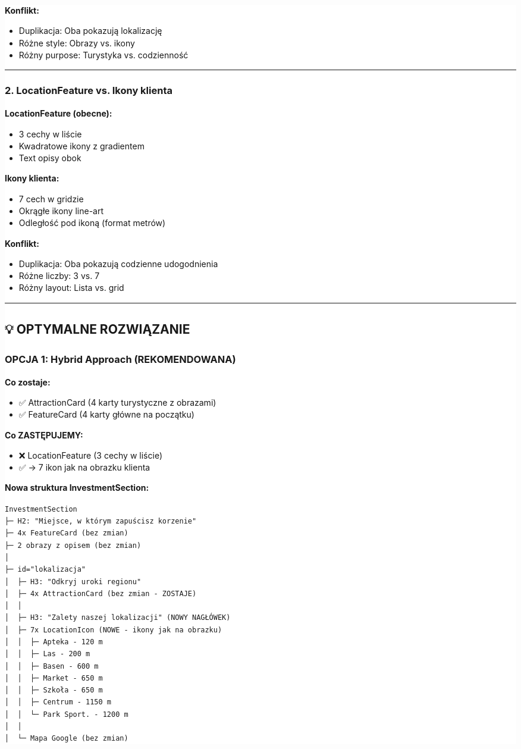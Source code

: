 **Konflikt:**
- Duplikacja: Oba pokazują lokalizację
- Różne style: Obrazy vs. ikony
- Różny purpose: Turystyka vs. codzienność

---

### 2. LocationFeature vs. Ikony klienta

**LocationFeature (obecne):**
- 3 cechy w liście
- Kwadratowe ikony z gradientem
- Text opisy obok

**Ikony klienta:**
- 7 cech w gridzie
- Okrągłe ikony line-art
- Odległość pod ikoną (format metrów)

**Konflikt:**
- Duplikacja: Oba pokazują codzienne udogodnienia
- Różne liczby: 3 vs. 7
- Różny layout: Lista vs. grid

---

## 💡 OPTYMALNE ROZWIĄZANIE

### OPCJA 1: Hybrid Approach (REKOMENDOWANA)

**Co zostaje:**
- ✅ AttractionCard (4 karty turystyczne z obrazami)
- ✅ FeatureCard (4 karty główne na początku)

**Co ZASTĘPUJEMY:**
- ❌ LocationFeature (3 cechy w liście)
- ✅ → 7 ikon jak na obrazku klienta

**Nowa struktura InvestmentSection:**

```
InvestmentSection
├─ H2: "Miejsce, w którym zapuścisz korzenie"
├─ 4x FeatureCard (bez zmian)
├─ 2 obrazy z opisem (bez zmian)
│
├─ id="lokalizacja"
│  ├─ H3: "Odkryj uroki regionu"
│  ├─ 4x AttractionCard (bez zmian - ZOSTAJE)
│  │
│  ├─ H3: "Zalety naszej lokalizacji" (NOWY NAGŁÓWEK)
│  ├─ 7x LocationIcon (NOWE - ikony jak na obrazku)
│  │  ├─ Apteka - 120 m
│  │  ├─ Las - 200 m
│  │  ├─ Basen - 600 m
│  │  ├─ Market - 650 m
│  │  ├─ Szkoła - 650 m
│  │  ├─ Centrum - 1150 m
│  │  └─ Park Sport. - 1200 m
│  │
│  └─ Mapa Google (bez zmian)
```
